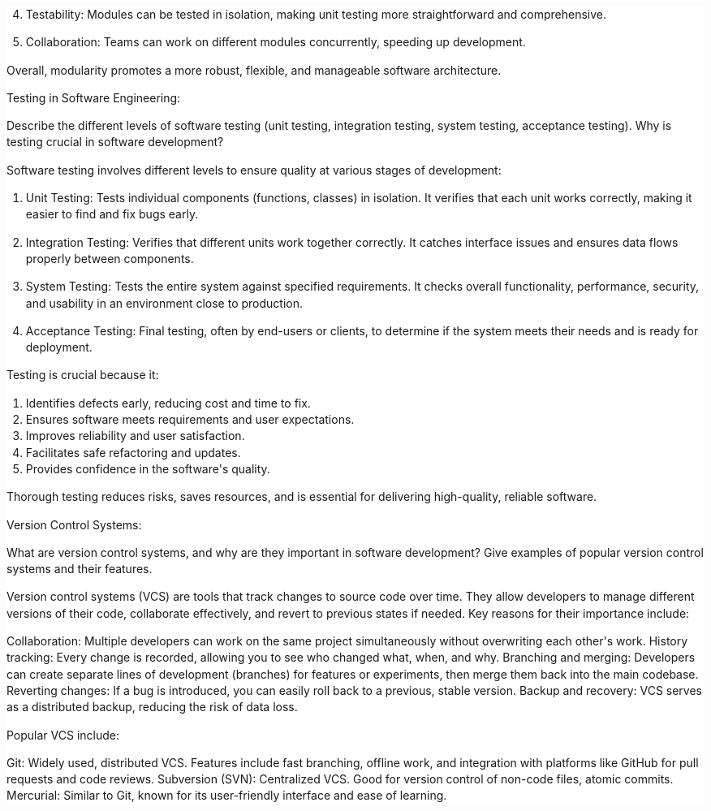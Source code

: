4. Testability: Modules can be tested in isolation, making unit testing more straightforward and comprehensive.

5. Collaboration: Teams can work on different modules concurrently, speeding up development.

Overall, modularity promotes a more robust, flexible, and manageable software architecture.

Testing in Software Engineering:

Describe the different levels of software testing (unit testing, integration testing, system testing, acceptance testing). Why is testing crucial in software development?

Software testing involves different levels to ensure quality at various stages of development:

1. Unit Testing: Tests individual components (functions, classes) in isolation. It verifies that each unit works correctly, making it easier to find and fix bugs early.

2. Integration Testing: Verifies that different units work together correctly. It catches interface issues and ensures data flows properly between components.

3. System Testing: Tests the entire system against specified requirements. It checks overall functionality, performance, security, and usability in an environment close to production.

4. Acceptance Testing: Final testing, often by end-users or clients, to determine if the system meets their needs and is ready for deployment.

Testing is crucial because it:

1. Identifies defects early, reducing cost and time to fix.
2. Ensures software meets requirements and user expectations.
3. Improves reliability and user satisfaction.
4. Facilitates safe refactoring and updates.
5. Provides confidence in the software's quality.

Thorough testing reduces risks, saves resources, and is essential for delivering high-quality, reliable software.

Version Control Systems:

What are version control systems, and why are they important in software development? Give examples of popular version control systems and their features.

Version control systems (VCS) are tools that track changes to source code over time. They allow developers to manage different versions of their code, collaborate effectively, and revert to previous states if needed. Key reasons for their importance include:

Collaboration: Multiple developers can work on the same project simultaneously without overwriting each other's work.
History tracking: Every change is recorded, allowing you to see who changed what, when, and why.
Branching and merging: Developers can create separate lines of development (branches) for features or experiments, then merge them back into the main codebase.
Reverting changes: If a bug is introduced, you can easily roll back to a previous, stable version.
Backup and recovery: VCS serves as a distributed backup, reducing the risk of data loss.

Popular VCS include:

Git: Widely used, distributed VCS. Features include fast branching, offline work, and integration with platforms like GitHub for pull requests and code reviews.
Subversion (SVN): Centralized VCS. Good for version control of non-code files, atomic commits.
Mercurial: Similar to Git, known for its user-friendly interface and ease of learning.
